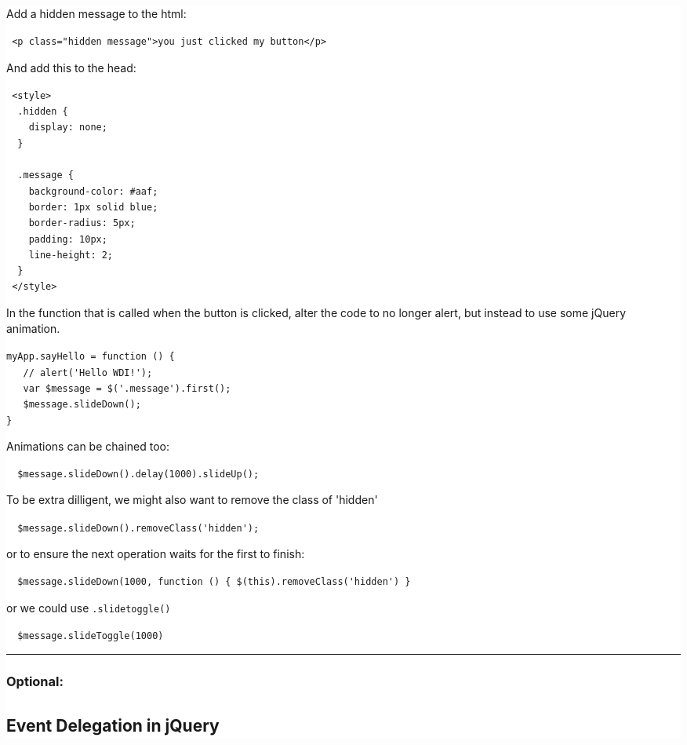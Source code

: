 Add a hidden message to the html:

```
 <p class="hidden message">you just clicked my button</p>
```

And add this to the head:

```
 <style>
  .hidden {
    display: none;
  }

  .message {
    background-color: #aaf;
    border: 1px solid blue;
    border-radius: 5px;
    padding: 10px;
    line-height: 2;
  }
 </style>
```

In the function that is called when the button is clicked, alter the code to no longer alert, but instead to use some jQuery animation.

```
myApp.sayHello = function () { 
   // alert('Hello WDI!'); 
   var $message = $('.message').first();
   $message.slideDown();
}
```

Animations can be chained too:

```
  $message.slideDown().delay(1000).slideUp();
```

To be extra dilligent, we might also want to remove the class of 'hidden'

```
  $message.slideDown().removeClass('hidden');
```

or to ensure the next operation waits for the first to finish:

```
  $message.slideDown(1000, function () { $(this).removeClass('hidden') }
```

or we could use `.slidetoggle()`
```
  $message.slideToggle(1000)
```

---------------------
### Optional:
## Event Delegation in jQuery
